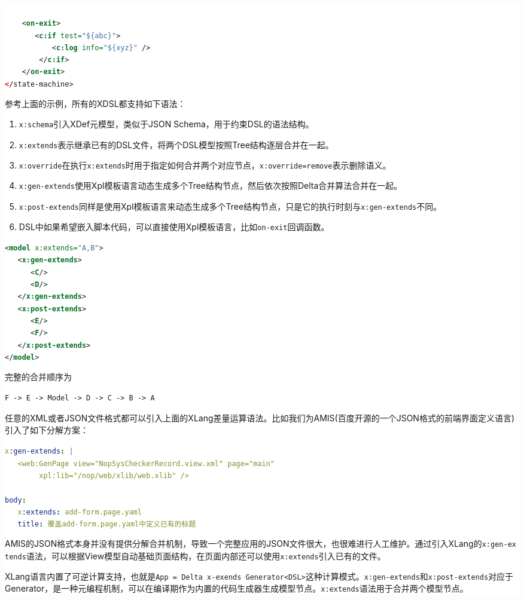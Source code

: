 ```xml

    <on-exit>
       <c:if test="${abc}">
           <c:log info="${xyz}" />
        </c:if>
    </on-exit>
</state-machine>
```

参考上面的示例，所有的XDSL都支持如下语法：

1. `x:schema`引入XDef元模型，类似于JSON Schema，用于约束DSL的语法结构。

2. `x:extends`表示继承已有的DSL文件，将两个DSL模型按照Tree结构逐层合并在一起。

3. `x:override`在执行`x:extends`时用于指定如何合并两个对应节点，`x:override=remove`表示删除语义。

4. `x:gen-extends`使用Xpl模板语言动态生成多个Tree结构节点，然后依次按照Delta合并算法合并在一起。

5. `x:post-extends`同样是使用Xpl模板语言来动态生成多个Tree结构节点，只是它的执行时刻与`x:gen-extends`不同。

6. DSL中如果希望嵌入脚本代码，可以直接使用Xpl模板语言，比如`on-exit`回调函数。

```xml
<model x:extends="A,B">
   <x:gen-extends>
      <C/>
      <D/>
   </x:gen-extends>
   <x:post-extends>
      <E/>
      <F/>
   </x:post-extends>
</model>
```

完整的合并顺序为

```
F -> E -> Model -> D -> C -> B -> A
```

任意的XML或者JSON文件格式都可以引入上面的XLang差量运算语法。比如我们为AMIS(百度开源的一个JSON格式的前端界面定义语言)引入了如下分解方案：

```yaml
x:gen-extends: |
   <web:GenPage view="NopSysCheckerRecord.view.xml" page="main"
        xpl:lib="/nop/web/xlib/web.xlib" />

body:
   x:extends: add-form.page.yaml
   title: 覆盖add-form.page.yaml中定义已有的标题
```

AMIS的JSON格式本身并没有提供分解合并机制，导致一个完整应用的JSON文件很大，也很难进行人工维护。通过引入XLang的`x:gen-extends`语法，可以根据View模型自动基础页面结构，在页面内部还可以使用`x:extends`引入已有的文件。

XLang语言内置了可逆计算支持，也就是`App = Delta x-exends Generator<DSL>`这种计算模式。`x:gen-extends`和`x:post-extends`对应于Generator，是一种元编程机制，可以在编译期作为内置的代码生成器生成模型节点。`x:extends`语法用于合并两个模型节点。
